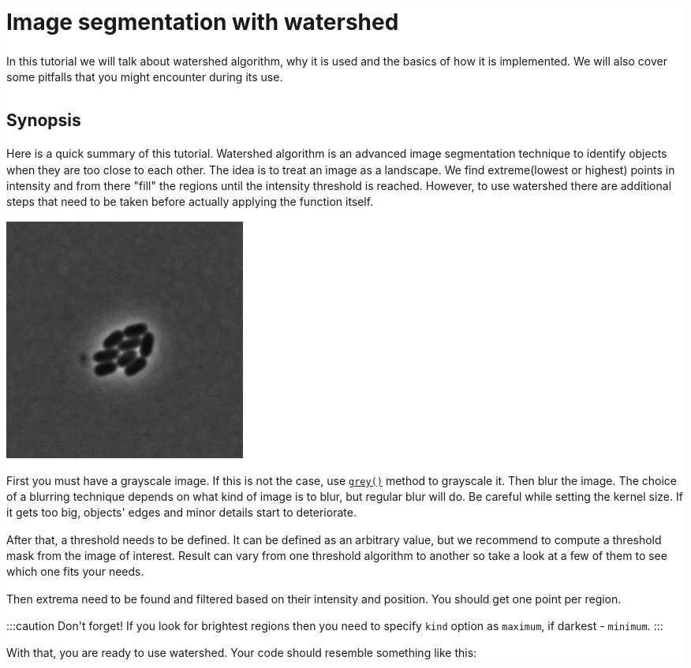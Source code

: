 # Image segmentation with watershed

In this tutorial we will talk about watershed algorithm, why it is used and the basics of how it is implemented. We will also cover some pitfalls that you might encounter during its use.

## Synopsis

Here is a quick summary of this tutorial.
Watershed algorithm is an advanced image segmentation technique to identify objects when they are too close to each other. The idea is to treat an image as a landscape. We find extreme(lowest or highest) points in intensity and from there "fill" the regions until the intensity threshold is reached. However, to use watershed there are additional steps that need to be taken before actually applying the function itself.

![Input image](./images/watershed/input.jpg)

First you must have a grayscale image. If this is not the case, use [`grey()`](../features/filters/grayscale.mdx 'internal link on grayscale') method to grayscale it. Then blur the image. The choice of a blurring technique depends on what kind of image is to blur, but regular blur will do. Be careful while setting the kernel size. If it gets too big, objects' edges and minor details start to deteriorate.

After that, a threshold needs to be defined. It can be defined as an arbitrary value, but we recommend to compute a threshold mask from the image of interest.
Result can vary from one threshold algorithm to another so take a look at a few of them to see which one fits your needs.

Then extrema need to be found and filtered based on their intensity and position. You should get one point per region.

:::caution
Don't forget! If you look for brightest regions then you need to specify `kind` option as `maximum`, if darkest - `minimum`.
:::

With that, you are ready to use watershed. Your code should resemble something like this:
